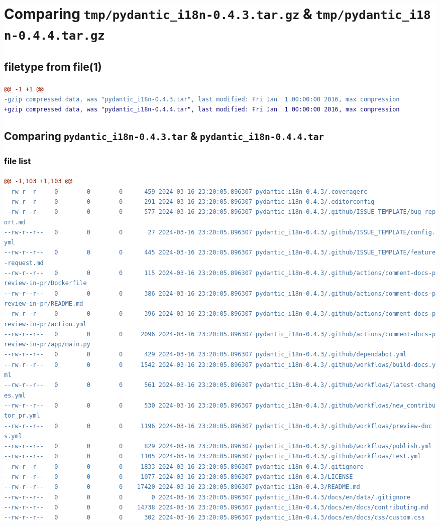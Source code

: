 # Comparing `tmp/pydantic_i18n-0.4.3.tar.gz` & `tmp/pydantic_i18n-0.4.4.tar.gz`

## filetype from file(1)

```diff
@@ -1 +1 @@
-gzip compressed data, was "pydantic_i18n-0.4.3.tar", last modified: Fri Jan  1 00:00:00 2016, max compression
+gzip compressed data, was "pydantic_i18n-0.4.4.tar", last modified: Fri Jan  1 00:00:00 2016, max compression
```

## Comparing `pydantic_i18n-0.4.3.tar` & `pydantic_i18n-0.4.4.tar`

### file list

```diff
@@ -1,103 +1,103 @@
--rw-r--r--   0        0        0      459 2024-03-16 23:20:05.896307 pydantic_i18n-0.4.3/.coveragerc
--rw-r--r--   0        0        0      291 2024-03-16 23:20:05.896307 pydantic_i18n-0.4.3/.editorconfig
--rw-r--r--   0        0        0      577 2024-03-16 23:20:05.896307 pydantic_i18n-0.4.3/.github/ISSUE_TEMPLATE/bug_report.md
--rw-r--r--   0        0        0       27 2024-03-16 23:20:05.896307 pydantic_i18n-0.4.3/.github/ISSUE_TEMPLATE/config.yml
--rw-r--r--   0        0        0      445 2024-03-16 23:20:05.896307 pydantic_i18n-0.4.3/.github/ISSUE_TEMPLATE/feature-request.md
--rw-r--r--   0        0        0      115 2024-03-16 23:20:05.896307 pydantic_i18n-0.4.3/.github/actions/comment-docs-preview-in-pr/Dockerfile
--rw-r--r--   0        0        0      386 2024-03-16 23:20:05.896307 pydantic_i18n-0.4.3/.github/actions/comment-docs-preview-in-pr/README.md
--rw-r--r--   0        0        0      396 2024-03-16 23:20:05.896307 pydantic_i18n-0.4.3/.github/actions/comment-docs-preview-in-pr/action.yml
--rw-r--r--   0        0        0     2096 2024-03-16 23:20:05.896307 pydantic_i18n-0.4.3/.github/actions/comment-docs-preview-in-pr/app/main.py
--rw-r--r--   0        0        0      429 2024-03-16 23:20:05.896307 pydantic_i18n-0.4.3/.github/dependabot.yml
--rw-r--r--   0        0        0     1542 2024-03-16 23:20:05.896307 pydantic_i18n-0.4.3/.github/workflows/build-docs.yml
--rw-r--r--   0        0        0      561 2024-03-16 23:20:05.896307 pydantic_i18n-0.4.3/.github/workflows/latest-changes.yml
--rw-r--r--   0        0        0      530 2024-03-16 23:20:05.896307 pydantic_i18n-0.4.3/.github/workflows/new_contributor_pr.yml
--rw-r--r--   0        0        0     1196 2024-03-16 23:20:05.896307 pydantic_i18n-0.4.3/.github/workflows/preview-docs.yml
--rw-r--r--   0        0        0      829 2024-03-16 23:20:05.896307 pydantic_i18n-0.4.3/.github/workflows/publish.yml
--rw-r--r--   0        0        0     1105 2024-03-16 23:20:05.896307 pydantic_i18n-0.4.3/.github/workflows/test.yml
--rw-r--r--   0        0        0     1833 2024-03-16 23:20:05.896307 pydantic_i18n-0.4.3/.gitignore
--rw-r--r--   0        0        0     1077 2024-03-16 23:20:05.896307 pydantic_i18n-0.4.3/LICENSE
--rw-r--r--   0        0        0    17420 2024-03-16 23:20:05.896307 pydantic_i18n-0.4.3/README.md
--rw-r--r--   0        0        0        0 2024-03-16 23:20:05.896307 pydantic_i18n-0.4.3/docs/en/data/.gitignore
--rw-r--r--   0        0        0    14738 2024-03-16 23:20:05.896307 pydantic_i18n-0.4.3/docs/en/docs/contributing.md
--rw-r--r--   0        0        0      302 2024-03-16 23:20:05.896307 pydantic_i18n-0.4.3/docs/en/docs/css/custom.css
```